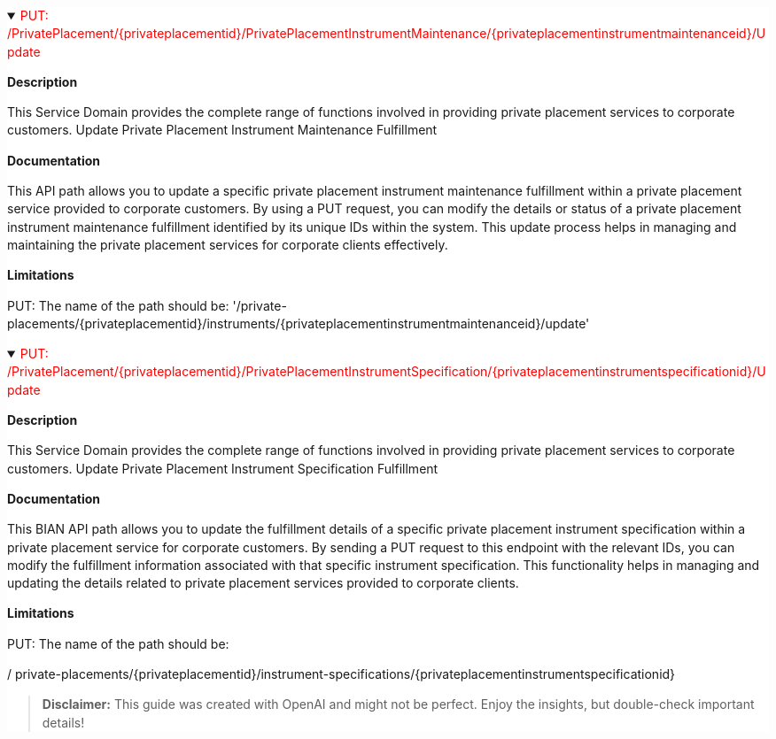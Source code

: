 <details open>
  <summary><span style='color:red;'>PUT: /PrivatePlacement/{privateplacementid}/PrivatePlacementInstrumentMaintenance/{privateplacementinstrumentmaintenanceid}/Update</span></summary>

  **Description**

  This Service Domain provides the complete range of functions involved in providing private placement services to corporate customers. Update Private Placement Instrument Maintenance Fulfillment

  **Documentation**

  This API path allows you to update a specific private placement instrument maintenance fulfillment within a private placement service provided to corporate customers. By using a PUT request, you can modify the details or status of a private placement instrument maintenance fulfillment identified by its unique IDs within the system. This update process helps in managing and maintaining the private placement services for corporate clients effectively.

  **Limitations**

  PUT: The name of the path should be:
'/private-placements/{privateplacementid}/instruments/{privateplacementinstrumentmaintenanceid}/update'

</details>

<details open>
  <summary><span style='color:red;'>PUT: /PrivatePlacement/{privateplacementid}/PrivatePlacementInstrumentSpecification/{privateplacementinstrumentspecificationid}/Update</span></summary>

  **Description**

  This Service Domain provides the complete range of functions involved in providing private placement services to corporate customers. Update Private Placement Instrument Specification Fulfillment

  **Documentation**

  This BIAN API path allows you to update the fulfillment details of a specific private placement instrument specification within a private placement service for corporate customers. By sending a PUT request to this endpoint with the relevant IDs, you can modify the fulfillment information associated with that specific instrument specification. This functionality helps in managing and updating the details related to private placement services provided to corporate clients.

  **Limitations**

  PUT: The name of the path should be:

/ private-placements/{privateplacementid}/instrument-specifications/{privateplacementinstrumentspecificationid}

</details>

> **Disclaimer:** This guide was created with OpenAI and might not be perfect. Enjoy the insights, but double-check important details!
